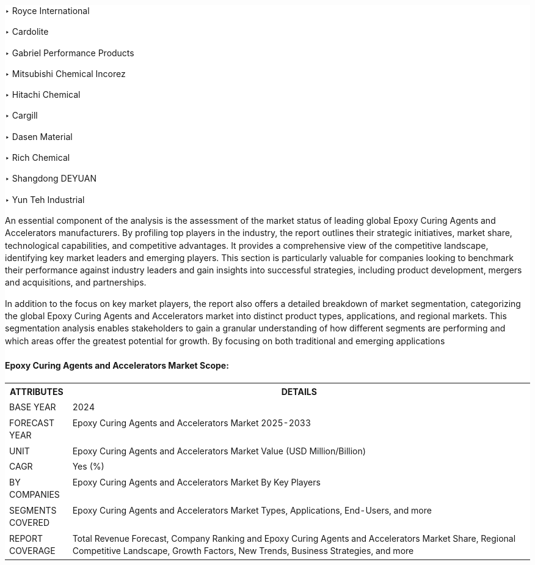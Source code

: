 ‣ Royce International

‣ Cardolite

‣ Gabriel Performance Products

‣ Mitsubishi Chemical Incorez

‣ Hitachi Chemical

‣ Cargill

‣ Dasen Material

‣ Rich Chemical

‣ Shangdong DEYUAN

‣ Yun Teh Industrial

An essential component of the analysis is the assessment of the market status of leading global Epoxy Curing Agents and Accelerators manufacturers. By profiling top players in the industry, the report outlines their strategic initiatives, market share, technological capabilities, and competitive advantages. It provides a comprehensive view of the competitive landscape, identifying key market leaders and emerging players. This section is particularly valuable for companies looking to benchmark their performance against industry leaders and gain insights into successful strategies, including product development, mergers and acquisitions, and partnerships.

In addition to the focus on key market players, the report also offers a detailed breakdown of market segmentation, categorizing the global Epoxy Curing Agents and Accelerators market into distinct product types, applications, and regional markets. This segmentation analysis enables stakeholders to gain a granular understanding of how different segments are performing and which areas offer the greatest potential for growth. By focusing on both traditional and emerging applications

<h4>Epoxy Curing Agents and Accelerators Market Scope:</h4>
<table>
<tr>
<th>ATTRIBUTES</th>
<th>DETAILS</th>
</tr>
<tr>
<td>BASE YEAR</td>
<td>2024</td>
</tr>
<tr>
<td>FORECAST YEAR</td>
<td>Epoxy Curing Agents and Accelerators Market 2025-2033</td>
</tr>
<tr>
<td>UNIT</td>
<td>Epoxy Curing Agents and Accelerators Market Value (USD Million/Billion)</td>
<tr>
<td>CAGR</td>
<td>Yes (%)</td>
</tr>
</tr>
<tr>
<td>BY COMPANIES</td>
<td>Epoxy Curing Agents and Accelerators Market By Key Players</td>
</tr>
<tr>
<td>SEGMENTS COVERED</td>
<td>Epoxy Curing Agents and Accelerators Market Types, Applications, End-Users, and more</td>
</tr>
<tr>
<td>REPORT COVERAGE</td>
<td>Total Revenue Forecast, Company Ranking and Epoxy Curing Agents and Accelerators Market Share, Regional Competitive Landscape, Growth Factors, New Trends, Business Strategies, and more</td>
</tr>